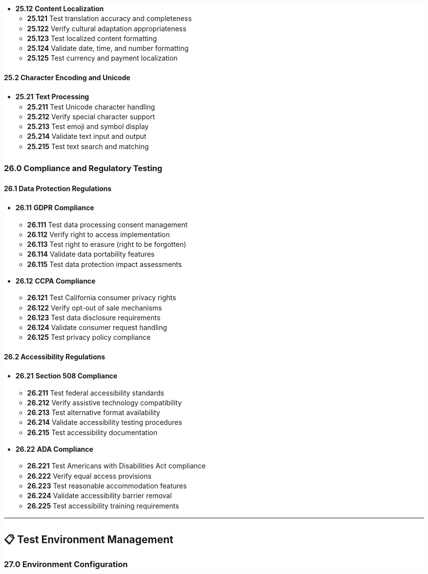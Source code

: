 - **25.12** **Content Localization**
  - **25.121** Test translation accuracy and completeness
  - **25.122** Verify cultural adaptation appropriateness
  - **25.123** Test localized content formatting
  - **25.124** Validate date, time, and number formatting
  - **25.125** Test currency and payment localization

#### 25.2 Character Encoding and Unicode
- **25.21** **Text Processing**
  - **25.211** Test Unicode character handling
  - **25.212** Verify special character support
  - **25.213** Test emoji and symbol display
  - **25.214** Validate text input and output
  - **25.215** Test text search and matching

### 26.0 Compliance and Regulatory Testing

#### 26.1 Data Protection Regulations
- **26.11** **GDPR Compliance**
  - **26.111** Test data processing consent management
  - **26.112** Verify right to access implementation
  - **26.113** Test right to erasure (right to be forgotten)
  - **26.114** Validate data portability features
  - **26.115** Test data protection impact assessments

- **26.12** **CCPA Compliance**
  - **26.121** Test California consumer privacy rights
  - **26.122** Verify opt-out of sale mechanisms
  - **26.123** Test data disclosure requirements
  - **26.124** Validate consumer request handling
  - **26.125** Test privacy policy compliance

#### 26.2 Accessibility Regulations
- **26.21** **Section 508 Compliance**
  - **26.211** Test federal accessibility standards
  - **26.212** Verify assistive technology compatibility
  - **26.213** Test alternative format availability
  - **26.214** Validate accessibility testing procedures
  - **26.215** Test accessibility documentation

- **26.22** **ADA Compliance**
  - **26.221** Test Americans with Disabilities Act compliance
  - **26.222** Verify equal access provisions
  - **26.223** Test reasonable accommodation features
  - **26.224** Validate accessibility barrier removal
  - **26.225** Test accessibility training requirements

---

## 📋 Test Environment Management

### 27.0 Environment Configuration
